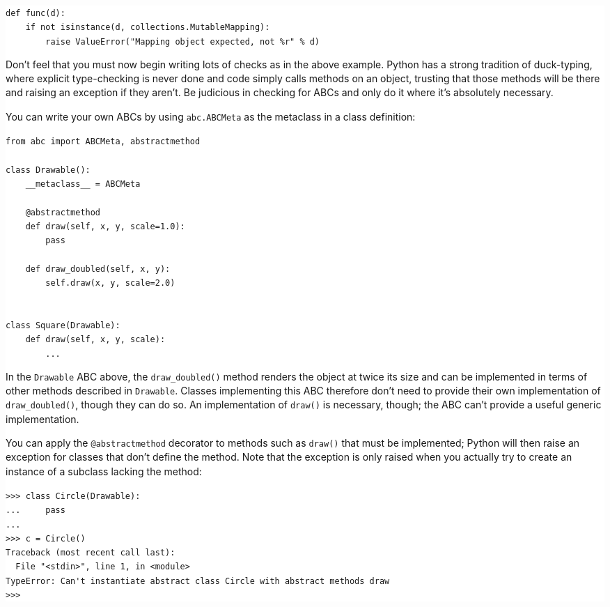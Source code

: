     def func(d):
        if not isinstance(d, collections.MutableMapping):
            raise ValueError("Mapping object expected, not %r" % d)

</div>

</div>

Don’t feel that you must now begin writing lots of checks as in the above example. Python has a strong tradition of duck-typing, where explicit type-checking is never done and code simply calls methods on an object, trusting that those methods will be there and raising an exception if they aren’t. Be judicious in checking for ABCs and only do it where it’s absolutely necessary.

You can write your own ABCs by using <span class="pre">`abc.ABCMeta`</span> as the metaclass in a class definition:

<div class="highlight-default notranslate">

<div class="highlight">

    from abc import ABCMeta, abstractmethod

    class Drawable():
        __metaclass__ = ABCMeta

        @abstractmethod
        def draw(self, x, y, scale=1.0):
            pass

        def draw_doubled(self, x, y):
            self.draw(x, y, scale=2.0)


    class Square(Drawable):
        def draw(self, x, y, scale):
            ...

</div>

</div>

In the <span class="pre">`Drawable`</span> ABC above, the <span class="pre">`draw_doubled()`</span> method renders the object at twice its size and can be implemented in terms of other methods described in <span class="pre">`Drawable`</span>. Classes implementing this ABC therefore don’t need to provide their own implementation of <span class="pre">`draw_doubled()`</span>, though they can do so. An implementation of <span class="pre">`draw()`</span> is necessary, though; the ABC can’t provide a useful generic implementation.

You can apply the <span class="pre">`@abstractmethod`</span> decorator to methods such as <span class="pre">`draw()`</span> that must be implemented; Python will then raise an exception for classes that don’t define the method. Note that the exception is only raised when you actually try to create an instance of a subclass lacking the method:

<div class="highlight-default notranslate">

<div class="highlight">

    >>> class Circle(Drawable):
    ...     pass
    ...
    >>> c = Circle()
    Traceback (most recent call last):
      File "<stdin>", line 1, in <module>
    TypeError: Can't instantiate abstract class Circle with abstract methods draw
    >>>
